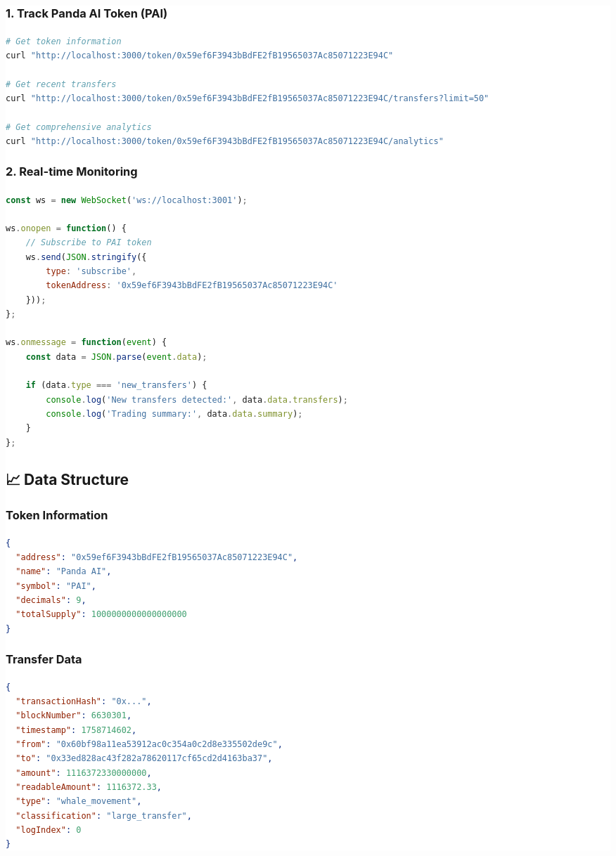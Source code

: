 ### **1. Track Panda AI Token (PAI)**

```bash
# Get token information
curl "http://localhost:3000/token/0x59ef6F3943bBdFE2fB19565037Ac85071223E94C"

# Get recent transfers
curl "http://localhost:3000/token/0x59ef6F3943bBdFE2fB19565037Ac85071223E94C/transfers?limit=50"

# Get comprehensive analytics
curl "http://localhost:3000/token/0x59ef6F3943bBdFE2fB19565037Ac85071223E94C/analytics"
```

### **2. Real-time Monitoring**

```javascript
const ws = new WebSocket('ws://localhost:3001');

ws.onopen = function() {
    // Subscribe to PAI token
    ws.send(JSON.stringify({
        type: 'subscribe',
        tokenAddress: '0x59ef6F3943bBdFE2fB19565037Ac85071223E94C'
    }));
};

ws.onmessage = function(event) {
    const data = JSON.parse(event.data);
    
    if (data.type === 'new_transfers') {
        console.log('New transfers detected:', data.data.transfers);
        console.log('Trading summary:', data.data.summary);
    }
};
```

## 📈 Data Structure

### **Token Information**
```json
{
  "address": "0x59ef6F3943bBdFE2fB19565037Ac85071223E94C",
  "name": "Panda AI",
  "symbol": "PAI",
  "decimals": 9,
  "totalSupply": 1000000000000000000
}
```

### **Transfer Data**
```json
{
  "transactionHash": "0x...",
  "blockNumber": 6630301,
  "timestamp": 1758714602,
  "from": "0x60bf98a11ea53912ac0c354a0c2d8e335502de9c",
  "to": "0x33ed828ac43f282a78620117cf65cd2d4163ba37",
  "amount": 1116372330000000,
  "readableAmount": 1116372.33,
  "type": "whale_movement",
  "classification": "large_transfer",
  "logIndex": 0
}
```
